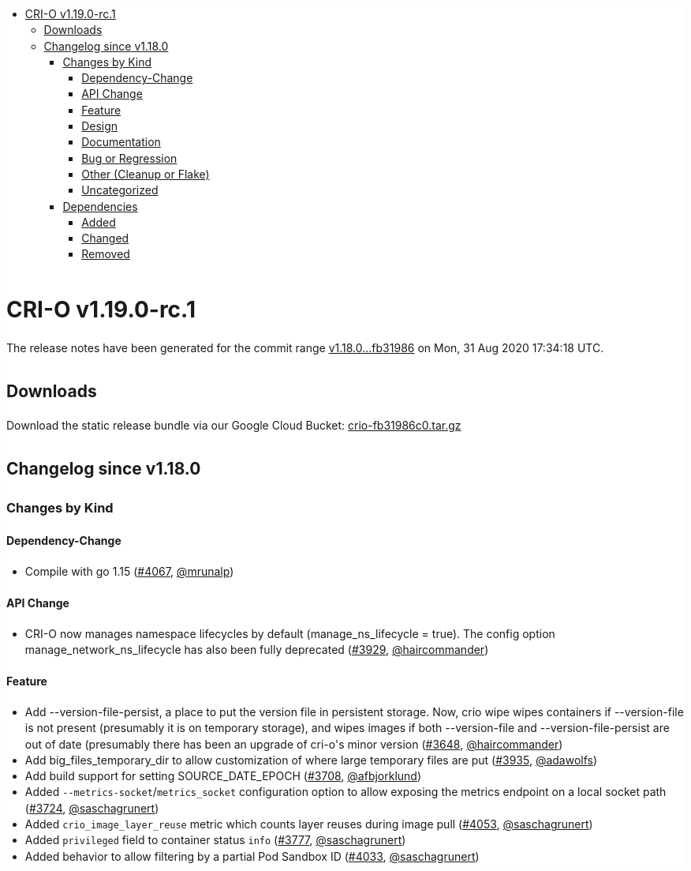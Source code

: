 - [CRI-O v1.19.0-rc.1](#cri-o-v1190-rc1)
  - [Downloads](#downloads)
  - [Changelog since v1.18.0](#changelog-since-v1180)
    - [Changes by Kind](#changes-by-kind)
      - [Dependency-Change](#dependency-change)
      - [API Change](#api-change)
      - [Feature](#feature)
      - [Design](#design)
      - [Documentation](#documentation)
      - [Bug or Regression](#bug-or-regression)
      - [Other (Cleanup or Flake)](#other-cleanup-or-flake)
      - [Uncategorized](#uncategorized)
    - [Dependencies](#dependencies)
      - [Added](#added)
      - [Changed](#changed)
      - [Removed](#removed)

# CRI-O v1.19.0-rc.1

The release notes have been generated for the commit range
[v1.18.0...fb31986](https://github.com/cri-o/cri-o/compare/v1.18.0...fb31986c013680f41f1bdb4d020083601ff1459e) on Mon, 31 Aug 2020 17:34:18 UTC.

## Downloads

Download the static release bundle via our Google Cloud Bucket:
[crio-fb31986c0.tar.gz][0]

[0]: https://storage.googleapis.com/k8s-conform-cri-o/artifacts/crio-fb31986c0.tar.gz

## Changelog since v1.18.0

### Changes by Kind

#### Dependency-Change
 - Compile with go 1.15 ([#4067](https://github.com/cri-o/cri-o/pull/4067), [@mrunalp](https://github.com/mrunalp))

#### API Change
 - CRI-O now manages namespace lifecycles by default (manage_ns_lifecycle = true). The config option manage_network_ns_lifecycle has also been fully deprecated ([#3929](https://github.com/cri-o/cri-o/pull/3929), [@haircommander](https://github.com/haircommander))

#### Feature
 - Add --version-file-persist, a place to put the version file in persistent storage. Now, crio wipe wipes containers if --version-file is not present (presumably it is on temporary storage), and wipes images if both --version-file and --version-file-persist are out of date (presumably there has been an upgrade of cri-o's minor version ([#3648](https://github.com/cri-o/cri-o/pull/3648), [@haircommander](https://github.com/haircommander))
 - Add big_files_temporary_dir to allow customization of where large temporary files are put ([#3935](https://github.com/cri-o/cri-o/pull/3935), [@adawolfs](https://github.com/adawolfs))
 - Add build support for setting SOURCE_DATE_EPOCH ([#3708](https://github.com/cri-o/cri-o/pull/3708), [@afbjorklund](https://github.com/afbjorklund))
 - Added `--metrics-socket`/`metrics_socket` configuration option to allow exposing the metrics endpoint on a local socket path ([#3724](https://github.com/cri-o/cri-o/pull/3724), [@saschagrunert](https://github.com/saschagrunert))
 - Added `crio_image_layer_reuse` metric which counts layer reuses during image pull ([#4053](https://github.com/cri-o/cri-o/pull/4053), [@saschagrunert](https://github.com/saschagrunert))
 - Added `privileged` field to container status `info` ([#3777](https://github.com/cri-o/cri-o/pull/3777), [@saschagrunert](https://github.com/saschagrunert))
 - Added behavior to allow filtering by a partial Pod Sandbox ID ([#4033](https://github.com/cri-o/cri-o/pull/4033), [@saschagrunert](https://github.com/saschagrunert))